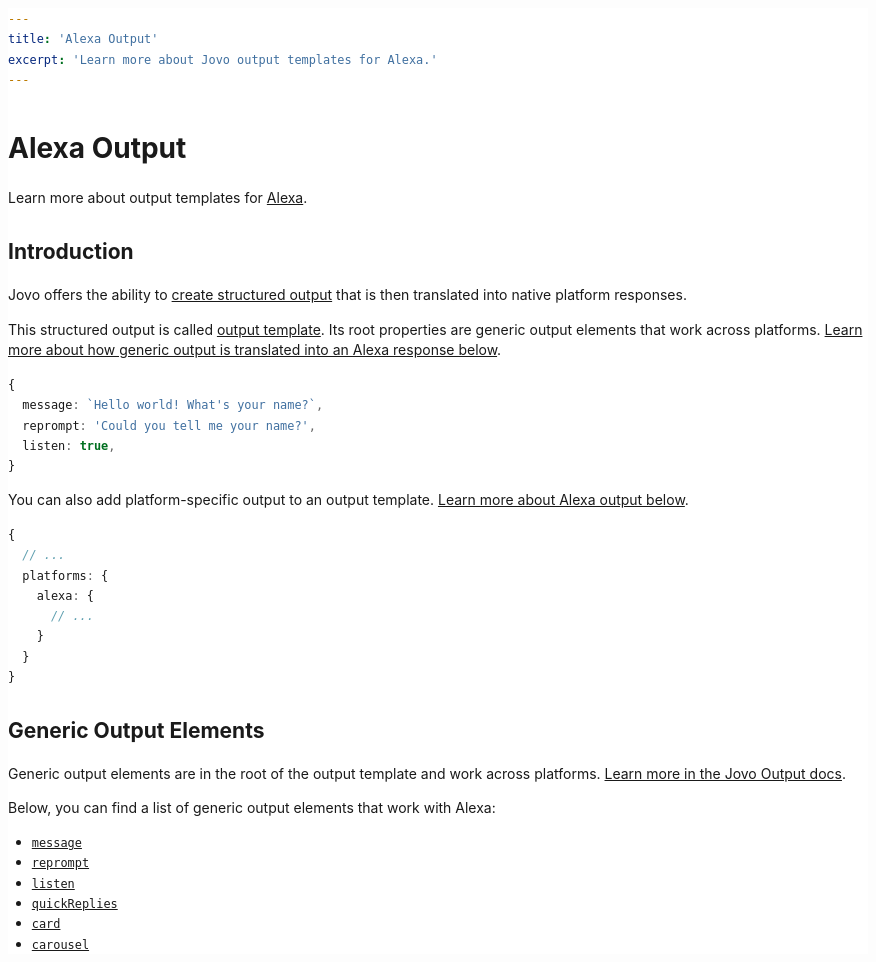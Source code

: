 ```yaml
---
title: 'Alexa Output'
excerpt: 'Learn more about Jovo output templates for Alexa.'
---
```


# Alexa Output

Learn more about output templates for [Alexa](https://www.jovo.tech/marketplace/platform-alexa).

## Introduction

Jovo offers the ability to [create structured output](https://www.jovo.tech/docs/output) that is then translated into native platform responses.

This structured output is called [output template](https://www.jovo.tech/docs/output-templates). Its root properties are generic output elements that work across platforms. [Learn more about how generic output is translated into an Alexa response below](#generic-output-elements).

```typescript
{
  message: `Hello world! What's your name?`,
  reprompt: 'Could you tell me your name?',
  listen: true,
}
```

You can also add platform-specific output to an output template. [Learn more about Alexa output below](#alexa-output-elements).

```typescript
{
  // ...
  platforms: {
    alexa: {
      // ...
    }
  }
}
```

## Generic Output Elements

Generic output elements are in the root of the output template and work across platforms. [Learn more in the Jovo Output docs](https://www.jovo.tech/docs/output-templates).

Below, you can find a list of generic output elements that work with Alexa:

- [`message`](#message)
- [`reprompt`](#reprompt)
- [`listen`](#listen)
- [`quickReplies`](#quickreplies)
- [`card`](#card)
- [`carousel`](#carousel)

